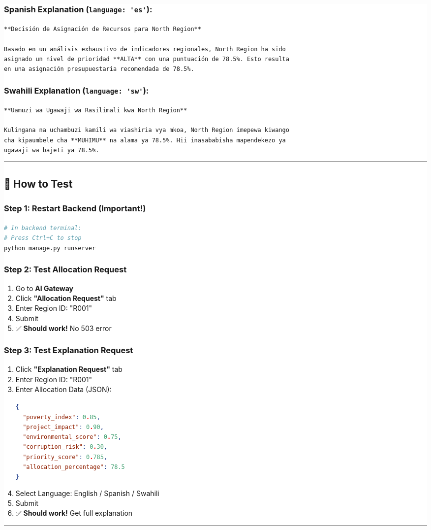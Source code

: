 ### **Spanish Explanation (`language: 'es'`):**
```
**Decisión de Asignación de Recursos para North Region**

Basado en un análisis exhaustivo de indicadores regionales, North Region ha sido 
asignado un nivel de prioridad **ALTA** con una puntuación de 78.5%. Esto resulta 
en una asignación presupuestaria recomendada de 78.5%.
```

### **Swahili Explanation (`language: 'sw'`):**
```
**Uamuzi wa Ugawaji wa Rasilimali kwa North Region**

Kulingana na uchambuzi kamili wa viashiria vya mkoa, North Region imepewa kiwango 
cha kipaumbele cha **MUHIMU** na alama ya 78.5%. Hii inasababisha mapendekezo ya 
ugawaji wa bajeti ya 78.5%.
```

---

## 🎯 How to Test

### **Step 1: Restart Backend (Important!)**

```bash
# In backend terminal:
# Press Ctrl+C to stop
python manage.py runserver
```

### **Step 2: Test Allocation Request**

1. Go to **AI Gateway**
2. Click **"Allocation Request"** tab
3. Enter Region ID: "R001"
4. Submit
5. ✅ **Should work!** No 503 error

### **Step 3: Test Explanation Request**

1. Click **"Explanation Request"** tab
2. Enter Region ID: "R001"
3. Enter Allocation Data (JSON):
   ```json
   {
     "poverty_index": 0.85,
     "project_impact": 0.90,
     "environmental_score": 0.75,
     "corruption_risk": 0.30,
     "priority_score": 0.785,
     "allocation_percentage": 78.5
   }
   ```
4. Select Language: English / Spanish / Swahili
5. Submit
6. ✅ **Should work!** Get full explanation

---